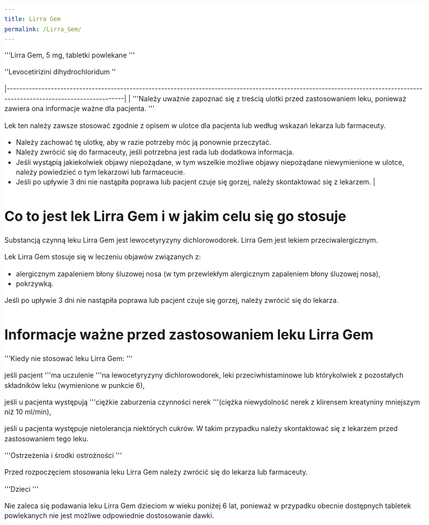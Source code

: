 ```yaml
---
title: Lirra Gem
permalink: /Lirra_Gem/
---
```


'''Lirra Gem, 5 mg, tabletki powlekane '''

''Levocetirizini dihydrochloridum ''

|--------------------------------------------------------------------------------------------------------------------------------------------------------------------------|
| '''Należy uważnie zapoznać się z treścią ulotki przed zastosowaniem leku, ponieważ zawiera ona informacje ważne dla pacjenta. '''

 Lek ten należy zawsze stosować zgodnie z opisem w ulotce dla pacjenta lub według wskazań lekarza lub farmaceuty.

 -   Należy zachować tę ulotkę, aby w razie potrzeby móc ją ponownie przeczytać.
 -   Należy zwrócić się do farmaceuty, jeśli potrzebna jest rada lub dodatkowa informacja.
 -   Jeśli wystąpią jakiekolwiek objawy niepożądane, w tym wszelkie możliwe objawy niepożądane niewymienione w ulotce, należy powiedzieć o tym lekarzowi lub farmaceucie.
 -   Jeśli po upływie 3 dni nie nastąpiła poprawa lub pacjent czuje się gorzej, należy skontaktować się z lekarzem.                                                        |

Co to jest lek Lirra Gem i w jakim celu się go stosuje
======================================================

Substancją czynną leku Lirra Gem jest lewocetyryzyny dichlorowodorek. Lirra Gem jest lekiem przeciwalergicznym.

Lek Lirra Gem stosuje się w leczeniu objawów związanych z:

-   alergicznym zapaleniem błony śluzowej nosa (w tym przewlekłym alergicznym zapaleniem błony śluzowej nosa),
-   pokrzywką.

Jeśli po upływie 3 dni nie nastąpiła poprawa lub pacjent czuje się gorzej, należy zwrócić się do lekarza.

Informacje ważne przed zastosowaniem leku Lirra Gem
===================================================

'''Kiedy nie stosować leku Lirra Gem: '''

jeśli pacjent '''ma uczulenie '''na lewocetyryzyny dichlorowodorek, leki przeciwhistaminowe lub którykolwiek z pozostałych składników leku (wymienione w punkcie 6),

jeśli u pacjenta występują '''ciężkie zaburzenia czynności nerek '''(ciężka niewydolność nerek z klirensem kreatyniny mniejszym niż 10 ml/min),

jeśli u pacjenta występuje nietolerancja niektórych cukrów. W takim przypadku należy skontaktować się z lekarzem przed zastosowaniem tego leku.

'''Ostrzeżenia i środki ostrożności '''

Przed rozpoczęciem stosowania leku Lirra Gem należy zwrócić się do lekarza lub farmaceuty.

'''Dzieci '''

Nie zaleca się podawania leku Lirra Gem dzieciom w wieku poniżej 6 lat, ponieważ w przypadku obecnie dostępnych tabletek powlekanych nie jest możliwe odpowiednie dostosowanie dawki.

